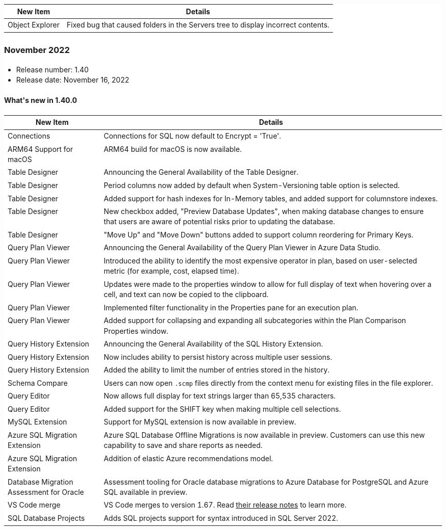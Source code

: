 | New Item | Details |
| --- | --- |
| Object Explorer | Fixed bug that caused folders in the Servers tree to display incorrect contents. |

### November 2022

- Release number: 1.40
- Release date: November 16, 2022

#### What's new in 1.40.0

| New Item | Details |
| --- | --- |
| Connections | Connections for SQL now default to Encrypt = 'True'. |
| ARM64 Support for macOS | ARM64 build for macOS is now available. |
| Table Designer | Announcing the General Availability of the Table Designer. |
| Table Designer | Period columns now added by default when System-Versioning table option is selected. |
| Table Designer | Added support for hash indexes for In-Memory tables, and added support for columnstore indexes. |
| Table Designer | New checkbox added, "Preview Database Updates", when making database changes to ensure that users are aware of potential risks prior to updating the database. |
| Table Designer | "Move Up" and "Move Down" buttons added to support column reordering for Primary Keys. |
| Query Plan Viewer | Announcing the General Availability of the Query Plan Viewer in Azure Data Studio. |
| Query Plan Viewer | Introduced the ability to identify the most expensive operator in plan, based on user-selected metric (for example, cost, elapsed time). |
| Query Plan Viewer | Updates were made to the properties window to allow for full display of text when hovering over a cell, and text can now be copied to the clipboard. |
| Query Plan Viewer | Implemented filter functionality in the Properties pane for an execution plan. |
| Query Plan Viewer | Added support for collapsing and expanding all subcategories within the Plan Comparison Properties window. |
| Query History Extension | Announcing the General Availability of the SQL History Extension. |
| Query History Extension | Now includes ability to persist history across multiple user sessions. |
| Query History Extension | Added the ability to limit the number of entries stored in the history. |
| Schema Compare | Users can now open `.scmp` files directly from the context menu for existing files in the file explorer. |
| Query Editor | Now allows full display for text strings larger than 65,535 characters. |
| Query Editor | Added support for the SHIFT key when making multiple cell selections. |
| MySQL Extension | Support for MySQL extension is now available in preview. |
| Azure SQL Migration Extension | Azure SQL Database Offline Migrations is now available in preview. Customers can use this new capability to save and share reports as needed. |
| Azure SQL Migration Extension | Addition of elastic Azure recommendations model. |
| Database Migration Assessment for Oracle | Assessment tooling for Oracle database migrations to Azure Database for PostgreSQL and Azure SQL available in preview. |
| VS Code merge | VS Code merges to version 1.67. Read [their release notes](https://code.visualstudio.com/updates/v1_67) to learn more. |
| SQL Database Projects | Adds SQL projects support for syntax introduced in SQL Server 2022. |
